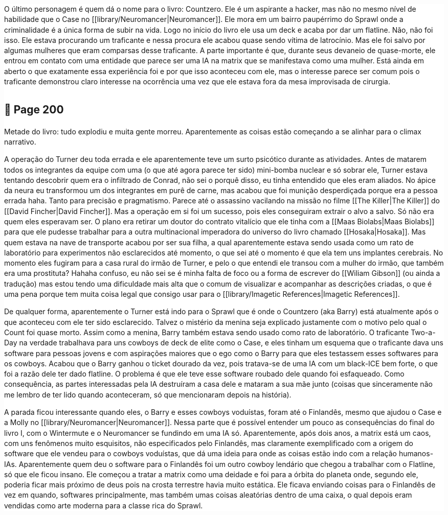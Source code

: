 O último personagem é quem dá o nome para o livro: Countzero. Ele é um aspirante a hacker, mas não no mesmo nível de habilidade que o Case no [[library/Neuromancer\|Neuromancer]]. Ele mora em um bairro paupérrimo do Sprawl onde a criminalidade é a única forma de subir na vida. Logo no início do livro ele usa um deck e acaba por dar um flatline. Não, não foi isso. Ele estava procurando um traficante e nessa procura ele acabou quase sendo vítima de latrocínio. Mas ele foi salvo por algumas mulheres que eram comparsas desse traficante. A parte importante é que, durante seus devaneio de quase-morte, ele entrou em contato com uma entidade que parece ser uma IA na matrix que se manifestava como uma mulher. Está ainda em aberto o que exatamente essa experiência foi e por que isso aconteceu com ele, mas o interesse parece ser comum pois o traficante demonstrou claro interesse na ocorrência uma vez que ele estava fora da mesa improvisada de cirurgia. 
 
## 🔖 Page 200
Metade do livro: tudo explodiu e muita gente morreu. Aparentemente as coisas estão começando a se alinhar para o climax narrativo. 

A operação do Turner deu toda errada e ele aparentemente teve um surto psicótico durante as atividades. Antes de matarem todos os integrantes da equipe com uma (o que até agora parece ter sido) mini-bomba nuclear e só sobrar ele, Turner estava tentando descobrir quem era o infiltrado de Conrad, não sei o porquê disso, eu tinha entendido que eles eram aliados. No ápice da neura eu transformou um dos integrantes em purê de carne, mas acabou que foi munição desperdiçada porque era a pessoa errada haha. Tanto para precisão e pragmatismo. Parece até o assassino vacilando na missão no filme [[The Killer\|The Killer]] do [[David Fincher\|David Fincher]]. Mas a operação em si foi um sucesso, pois eles conseguiram extrair o alvo a salvo. Só não era quem eles esperavam ser. O plano era retirar um doutor do contrato vitalício que ele tinha com a [[Maas Biolabs\|Maas Biolabs]] para que ele pudesse trabalhar para a outra multinacional imperadora do universo do livro chamado [[Hosaka\|Hosaka]]. Mas quem estava na nave de transporte acabou por ser sua filha, a qual aparentemente estava sendo usada como um rato de laboratório para experimentos não esclarecidos até momento, o que sei até o momento é que ela tem uns implantes cerebrais. No momento eles fugiram para a casa rural do irmão de Turner, e pelo o que entendi ele transou com a mulher do irmão, que também era uma prostituta? Hahaha confuso, eu não sei se é minha falta de foco ou a forma de escrever do [[Wiliam Gibson]] (ou ainda a tradução) mas estou tendo uma dificuldade mais alta que o comum de visualizar e acompanhar as descrições criadas, o que é uma pena porque tem muita coisa legal que consigo usar para o [[library/Imagetic References\|Imagetic References]].

De qualquer forma, aparentemente o Turner está indo para o Sprawl que é onde o Countzero (aka Barry) está atualmente após o que aconteceu com ele ter sido esclarecido. Talvez o mistério da menina seja explicado justamente com o motivo pelo qual o Count foi quase morto. Assim como a menina, Barry também estava sendo usado como rato de laboratório. O traficante Two-a-Day na verdade trabalhava para uns cowboys de deck de elite como o Case, e eles tinham um esquema que o traficante dava uns software para pessoas jovens e com aspirações maiores que o ego como o Barry para que eles testassem esses softwares para os cowboys. Acabou que o Barry ganhou o ticket dourado da vez, pois tratava-se de uma IA com um black-ICE bem forte, o que foi a razão dele ter dado flatline. O problema é que ele teve esse software roubado dele quando foi esfaqueado. Como consequência, as partes interessadas pela IA destruíram a casa dele e mataram a sua mãe junto (coisas que sinceramente não me lembro de ter lido quando aconteceram, só que mencionaram depois na história). 

A parada ficou interessante quando eles, o Barry e esses cowboys voduístas, foram até o Finlandês, mesmo que ajudou o Case e a Molly no [[library/Neuromancer\|Neuromancer]]. Nessa parte que é possível entender um pouco as consequências do final do livro I, com o Wintermute e o Neuromancer se fundindo em uma IA só. Aparentemente, após dois anos, a matrix está um caos, com uns fenômenos muito esquisitos, não especificados pelo Finlandês, mas claramente exemplificado com a origem do software que ele vendeu para o cowboys voduístas, que dá uma ideia para onde as coisas estão indo com a relação humanos-IAs. Aparentemente quem deu o software para o Finlandês foi um outro cowboy lendário que chegou a trabalhar com o Flatline, só que ele ficou insano. Ele começou a tratar a matrix como uma deidade e foi para a órbita do planeta onde, segundo ele, poderia ficar mais próximo de deus pois na crosta terrestre havia muito estática. Ele ficava enviando coisas para o Finlandês de vez em quando, softwares principalmente, mas também umas coisas aleatórias dentro de uma caixa, o qual depois eram vendidas como arte moderna para a classe rica do Sprawl. 
